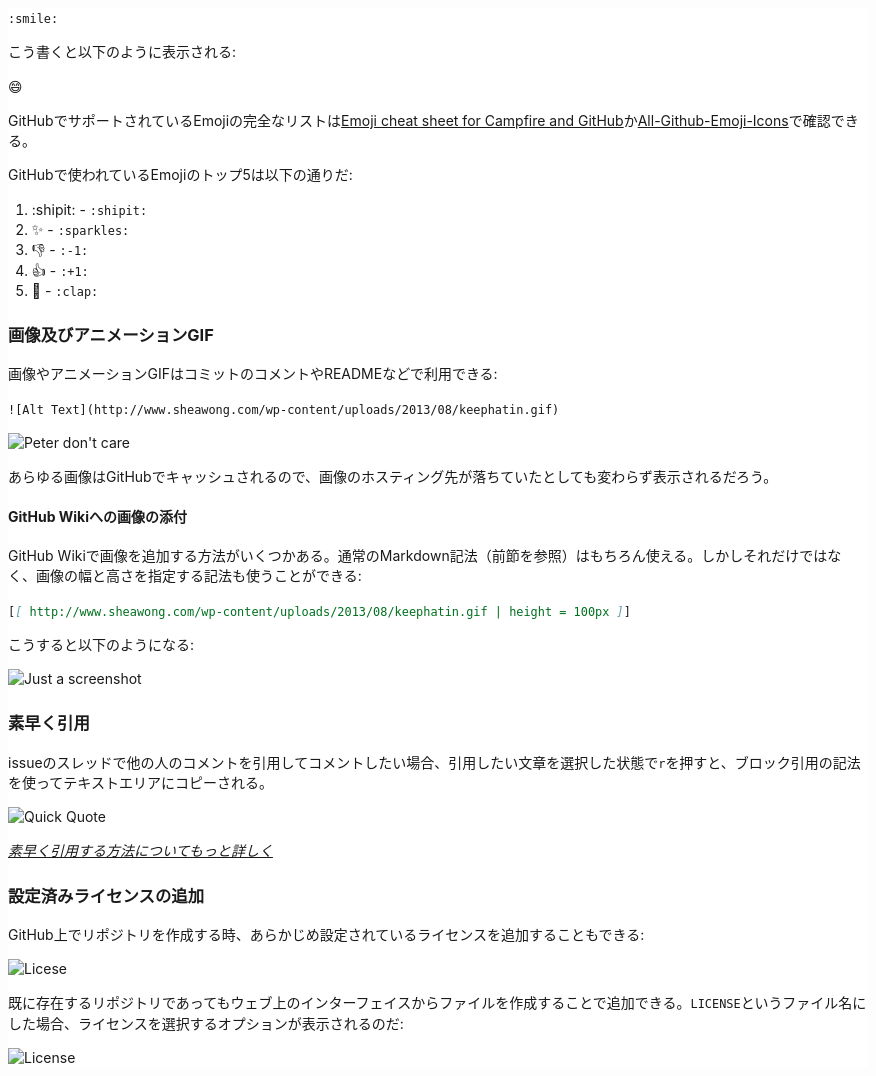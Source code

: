 ```
:smile:
```

こう書くと以下のように表示される:

:smile:

GitHubでサポートされているEmojiの完全なリストは[Emoji cheat sheet for Campfire and GitHub](http://www.emoji-cheat-sheet.com/)か[All-Github-Emoji-Icons](https://github.com/scotch-io/All-Github-Emoji-Icons)で確認できる。

GitHubで使われているEmojiのトップ5は以下の通りだ:

1. :shipit: - `:shipit:`
2. :sparkles: - `:sparkles:`
3. :-1: - `:-1:`
4. :+1: - `:+1:`
5. :clap: - `:clap:`

### 画像及びアニメーションGIF
画像やアニメーションGIFはコミットのコメントやREADMEなどで利用できる:

```
![Alt Text](http://www.sheawong.com/wp-content/uploads/2013/08/keephatin.gif)
```

![Peter don't care](http://www.sheawong.com/wp-content/uploads/2013/08/keephatin.gif)

あらゆる画像はGitHubでキャッシュされるので、画像のホスティング先が落ちていたとしても変わらず表示されるだろう。

#### GitHub Wikiへの画像の添付
GitHub Wikiで画像を追加する方法がいくつかある。通常のMarkdown記法（前節を参照）はもちろん使える。しかしそれだけではなく、画像の幅と高さを指定する記法も使うことができる:

```markdown
[[ http://www.sheawong.com/wp-content/uploads/2013/08/keephatin.gif | height = 100px ]]
```

こうすると以下のようになる:

![Just a screenshot](http://i.imgur.com/J5bMf7S.png)

### 素早く引用
issueのスレッドで他の人のコメントを引用してコメントしたい場合、引用したい文章を選択した状態で`r`を押すと、ブロック引用の記法を使ってテキストエリアにコピーされる。

![Quick Quote](http://i.imgur.com/TzpMIOA.png)

[*素早く引用する方法についてもっと詳しく*](https://github.com/blog/1399-quick-quotes)

### 設定済みライセンスの追加
GitHub上でリポジトリを作成する時、あらかじめ設定されているライセンスを追加することもできる:

![Licese](http://i.imgur.com/Chqj4Fg.png)

既に存在するリポジトリであってもウェブ上のインターフェイスからファイルを作成することで追加できる。`LICENSE`というファイル名にした場合、ライセンスを選択するオプションが表示されるのだ:

![License](http://i.imgur.com/fTjQict.png)
